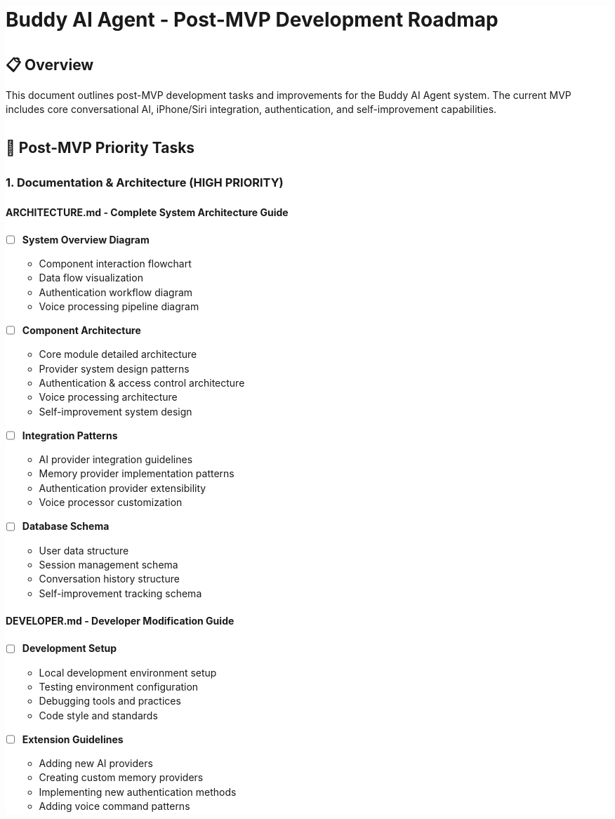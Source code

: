 # Buddy AI Agent - Post-MVP Development Roadmap

## 📋 Overview
This document outlines post-MVP development tasks and improvements for the Buddy AI Agent system. The current MVP includes core conversational AI, iPhone/Siri integration, authentication, and self-improvement capabilities.

## 🎯 Post-MVP Priority Tasks

### 1. Documentation & Architecture (HIGH PRIORITY)

#### ARCHITECTURE.md - Complete System Architecture Guide
- [ ] **System Overview Diagram**
  - Component interaction flowchart
  - Data flow visualization
  - Authentication workflow diagram
  - Voice processing pipeline diagram

- [ ] **Component Architecture**
  - Core module detailed architecture
  - Provider system design patterns
  - Authentication & access control architecture
  - Voice processing architecture
  - Self-improvement system design

- [ ] **Integration Patterns**
  - AI provider integration guidelines
  - Memory provider implementation patterns
  - Authentication provider extensibility
  - Voice processor customization

- [ ] **Database Schema**
  - User data structure
  - Session management schema
  - Conversation history structure
  - Self-improvement tracking schema

#### DEVELOPER.md - Developer Modification Guide
- [ ] **Development Setup**
  - Local development environment setup
  - Testing environment configuration
  - Debugging tools and practices
  - Code style and standards

- [ ] **Extension Guidelines**
  - Adding new AI providers
  - Creating custom memory providers
  - Implementing new authentication methods
  - Adding voice command patterns
